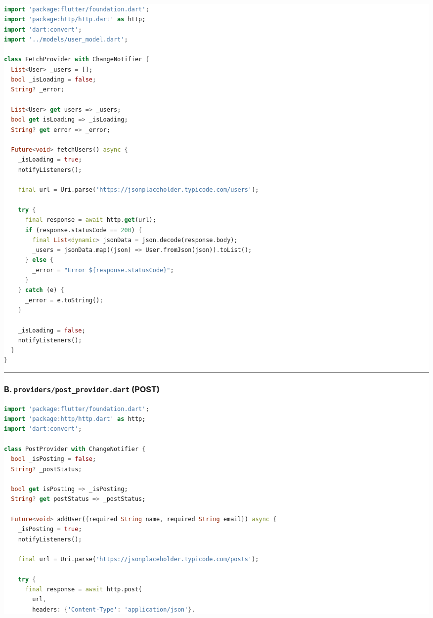 ```dart
import 'package:flutter/foundation.dart';
import 'package:http/http.dart' as http;
import 'dart:convert';
import '../models/user_model.dart';

class FetchProvider with ChangeNotifier {
  List<User> _users = [];
  bool _isLoading = false;
  String? _error;

  List<User> get users => _users;
  bool get isLoading => _isLoading;
  String? get error => _error;

  Future<void> fetchUsers() async {
    _isLoading = true;
    notifyListeners();

    final url = Uri.parse('https://jsonplaceholder.typicode.com/users');

    try {
      final response = await http.get(url);
      if (response.statusCode == 200) {
        final List<dynamic> jsonData = json.decode(response.body);
        _users = jsonData.map((json) => User.fromJson(json)).toList();
      } else {
        _error = "Error ${response.statusCode}";
      }
    } catch (e) {
      _error = e.toString();
    }

    _isLoading = false;
    notifyListeners();
  }
}
```

---

### B. `providers/post_provider.dart` (POST)

```dart
import 'package:flutter/foundation.dart';
import 'package:http/http.dart' as http;
import 'dart:convert';

class PostProvider with ChangeNotifier {
  bool _isPosting = false;
  String? _postStatus;

  bool get isPosting => _isPosting;
  String? get postStatus => _postStatus;

  Future<void> addUser({required String name, required String email}) async {
    _isPosting = true;
    notifyListeners();

    final url = Uri.parse('https://jsonplaceholder.typicode.com/posts');

    try {
      final response = await http.post(
        url,
        headers: {'Content-Type': 'application/json'},
```